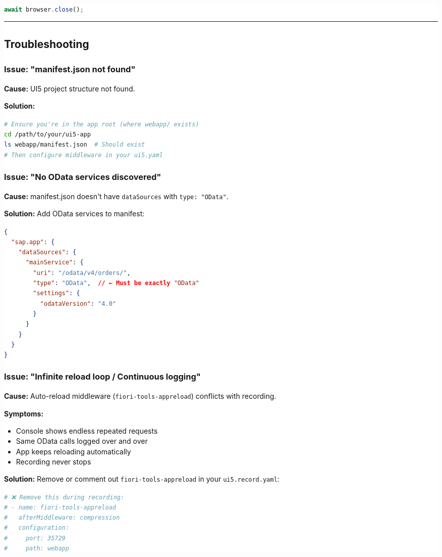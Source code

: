 ```javascript
await browser.close();
```

---

## Troubleshooting

### Issue: "manifest.json not found"

**Cause:** UI5 project structure not found.

**Solution:**
```bash
# Ensure you're in the app root (where webapp/ exists)
cd /path/to/your/ui5-app
ls webapp/manifest.json  # Should exist
# Then configure middleware in your ui5.yaml
```

### Issue: "No OData services discovered"

**Cause:** manifest.json doesn't have `dataSources` with `type: "OData"`.

**Solution:** Add OData services to manifest:
```json
{
  "sap.app": {
    "dataSources": {
      "mainService": {
        "uri": "/odata/v4/orders/",
        "type": "OData",  // ← Must be exactly "OData"
        "settings": {
          "odataVersion": "4.0"
        }
      }
    }
  }
}
```

### Issue: "Infinite reload loop / Continuous logging"

**Cause:** Auto-reload middleware (`fiori-tools-appreload`) conflicts with recording.

**Symptoms:**
- Console shows endless repeated requests
- Same OData calls logged over and over
- App keeps reloading automatically
- Recording never stops

**Solution:**
Remove or comment out `fiori-tools-appreload` in your `ui5.record.yaml`:

```yaml
# ❌ Remove this during recording:
# - name: fiori-tools-appreload
#   afterMiddleware: compression
#   configuration:
#     port: 35729
#     path: webapp
```
